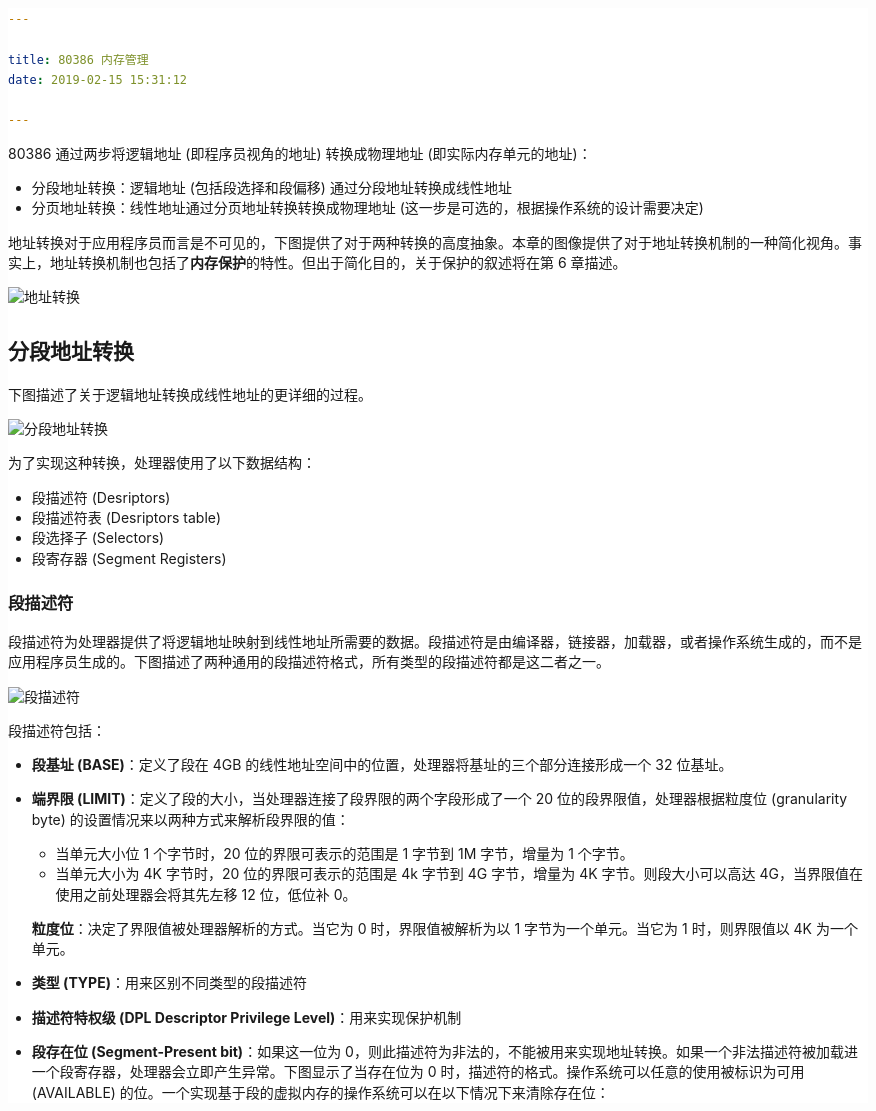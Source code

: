 ```yaml
---

title: 80386 内存管理
date: 2019-02-15 15:31:12

---
```


80386 通过两步将逻辑地址 (即程序员视角的地址) 转换成物理地址 (即实际内存单元的地址)：

+ 分段地址转换：逻辑地址 (包括段选择和段偏移) 通过分段地址转换成线性地址
+ 分页地址转换：线性地址通过分页地址转换转换成物理地址 (这一步是可选的，根据操作系统的设计需要决定)

地址转换对于应用程序员而言是不可见的，下图提供了对于两种转换的高度抽象。本章的图像提供了对于地址转换机制的一种简化视角。事实上，地址转换机制也包括了**内存保护**的特性。但出于简化目的，关于保护的叙述将在第 6 章描述。

![地址转换](https://blog-1300571114.cos.ap-shanghai.myqcloud.com/地址转换.png)

## 分段地址转换

下图描述了关于逻辑地址转换成线性地址的更详细的过程。

![分段地址转换](https://blog-1300571114.cos.ap-shanghai.myqcloud.com/分段地址转换.png)

为了实现这种转换，处理器使用了以下数据结构：

+ 段描述符 (Desriptors)
+ 段描述符表 (Desriptors table)
+ 段选择子 (Selectors)
+ 段寄存器 (Segment Registers)

### 段描述符

段描述符为处理器提供了将逻辑地址映射到线性地址所需要的数据。段描述符是由编译器，链接器，加载器，或者操作系统生成的，而不是应用程序员生成的。下图描述了两种通用的段描述符格式，所有类型的段描述符都是这二者之一。

![段描述符](https://blog-1300571114.cos.ap-shanghai.myqcloud.com/段描述符.png)

段描述符包括：

+ **段基址 (BASE)**：定义了段在 4GB 的线性地址空间中的位置，处理器将基址的三个部分连接形成一个 32 位基址。

+ **端界限 (LIMIT)**：定义了段的大小，当处理器连接了段界限的两个字段形成了一个 20 位的段界限值，处理器根据粒度位 (granularity byte) 的设置情况来以两种方式来解析段界限的值：

  + 当单元大小位 1 个字节时，20 位的界限可表示的范围是 1 字节到 1M 字节，增量为 1 个字节。
  + 当单元大小为 4K 字节时，20 位的界限可表示的范围是 4k 字节到 4G 字节，增量为 4K 字节。则段大小可以高达 4G，当界限值在使用之前处理器会将其先左移 12 位，低位补 0。

  **粒度位**：决定了界限值被处理器解析的方式。当它为 0 时，界限值被解析为以 1 字节为一个单元。当它为 1 时，则界限值以 4K 为一个单元。

+ **类型 (TYPE)**：用来区别不同类型的段描述符

+ **描述符特权级 (DPL Descriptor Privilege Level)**：用来实现保护机制

+ **段存在位 (Segment-Present bit)**：如果这一位为 0，则此描述符为非法的，不能被用来实现地址转换。如果一个非法描述符被加载进一个段寄存器，处理器会立即产生异常。下图显示了当存在位为 0 时，描述符的格式。操作系统可以任意的使用被标识为可用 (AVAILABLE) 的位。一个实现基于段的虚拟内存的操作系统可以在以下情况下来清除存在位：

